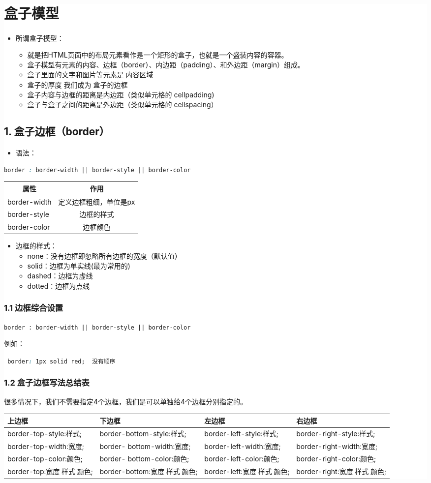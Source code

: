 # 盒子模型

- 所谓盒子模型：

  - 就是把HTML页面中的布局元素看作是一个矩形的盒子，也就是一个盛装内容的容器。

  * 盒子模型有元素的内容、边框（border）、内边距（padding）、和外边距（margin）组成。
  * 盒子里面的文字和图片等元素是 内容区域
  * 盒子的厚度 我们成为 盒子的边框 
  * 盒子内容与边框的距离是内边距（类似单元格的 cellpadding)
  * 盒子与盒子之间的距离是外边距（类似单元格的 cellspacing）

## 1. 盒子边框（border）



- 语法：

~~~css
border : border-width || border-style || border-color 
~~~

| 属性         |          作用          |
| ------------ | :--------------------: |
| border-width | 定义边框粗细，单位是px |
| border-style |       边框的样式       |
| border-color |        边框颜色        |

- 边框的样式：
  - none：没有边框即忽略所有边框的宽度（默认值）
  - solid：边框为单实线(最为常用的)
  - dashed：边框为虚线  
  - dotted：边框为点线

### 1.1 边框综合设置

```
border : border-width || border-style || border-color 
```

例如：

~~~css
 border: 1px solid red;  没有顺序  
~~~



### 1.2 盒子边框写法总结表

很多情况下，我们不需要指定4个边框，我们是可以单独给4个边框分别指定的。

| 上边框                     | 下边框                        | 左边框                      | 右边框                       |
| :------------------------- | :---------------------------- | :-------------------------- | :--------------------------- |
| border-top-style:样式;     | border-bottom-style:样式;     | border-left-style:样式;     | border-right-style:样式;     |
| border-top-width:宽度;     | border- bottom-width:宽度;    | border-left-width:宽度;     | border-right-width:宽度;     |
| border-top-color:颜色;     | border- bottom-color:颜色;    | border-left-color:颜色;     | border-right-color:颜色;     |
| border-top:宽度 样式 颜色; | border-bottom:宽度 样式 颜色; | border-left:宽度 样式 颜色; | border-right:宽度 样式 颜色; |
